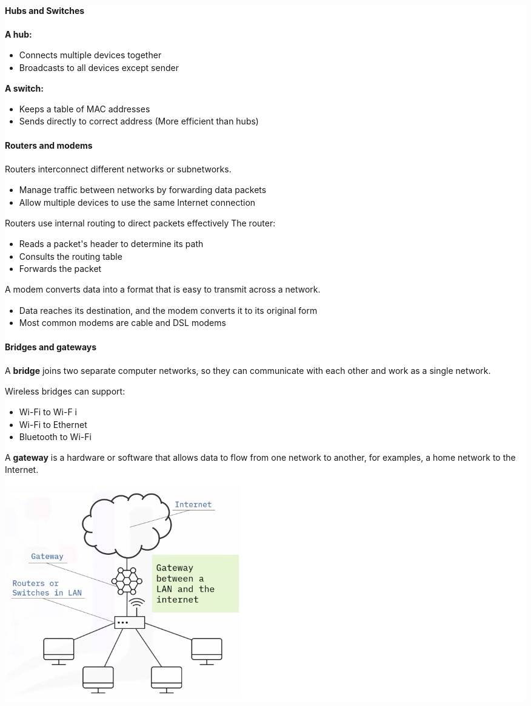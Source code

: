 #### Hubs and Switches

**A hub:**
- Connects multiple devices together
- Broadcasts to all devices except sender

**A switch:**
- Keeps a table of MAC addresses
- Sends directly to correct address (More efficient than hubs)

#### Routers and modems

Routers interconnect different networks or subnetworks.
- Manage traffic between networks by forwarding data packets
- Allow multiple devices to use the same Internet connection

Routers use internal routing to direct packets effectively
The router:
- Reads a packet's header to determine its path
- Consults the routing table
- Forwards the packet

A modem converts data into a format that is easy to transmit across a network.
- Data reaches its destination, and the modem converts it to its original form
- Most common modems are cable and DSL modems

#### Bridges and gateways

A **bridge** joins two separate computer networks, so they can communicate with each other and work as a single network.

Wireless bridges can support:
- Wi-Fi to Wi-F i
- Wi-Fi to Ethernet
- Bluetooth to Wi-Fi

A **gateway** is a hardware or software that allows data to flow from one network to another, for examples, a home network to the Internet.

![](images/Pasted%20image%2020230220114524.png)
